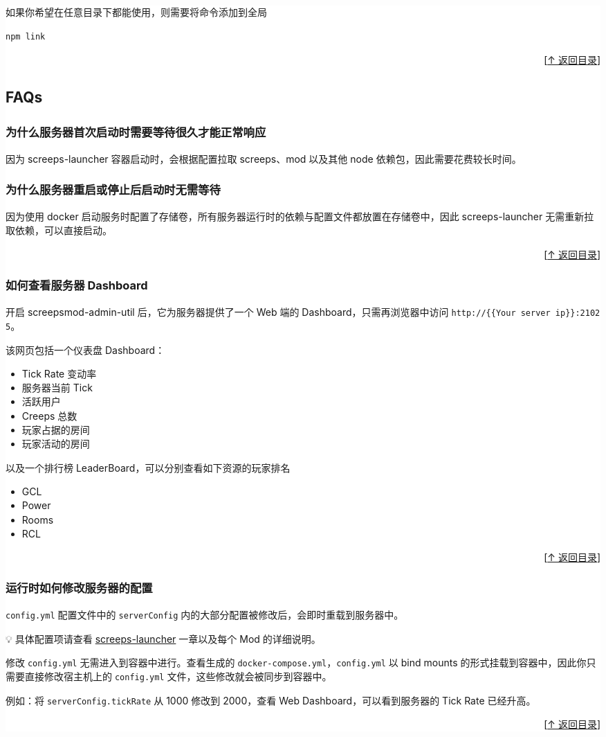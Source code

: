 

如果你希望在任意目录下都能使用，则需要将命令添加到全局

```sh
npm link
```

<p align="right">[<a href="# 内容目录">↑ 返回目录</a>]</p>

## FAQs

### 为什么服务器首次启动时需要等待很久才能正常响应

因为 screeps-launcher 容器启动时，会根据配置拉取 screeps、mod 以及其他 node 依赖包，因此需要花费较长时间。



### 为什么服务器重启或停止后启动时无需等待

因为使用 docker 启动服务时配置了存储卷，所有服务器运行时的依赖与配置文件都放置在存储卷中，因此 screeps-launcher 无需重新拉取依赖，可以直接启动。

<p align="right">[<a href="# 内容目录">↑ 返回目录</a>]</p>

### 如何查看服务器 Dashboard

开启 screepsmod-admin-util 后，它为服务器提供了一个 Web 端的 Dashboard，只需再浏览器中访问 `http://{{Your server ip}}:21025`。

该网页包括一个仪表盘 Dashboard：

* Tick Rate 变动率
* 服务器当前 Tick 
* 活跃用户
* Creeps 总数
* 玩家占据的房间
* 玩家活动的房间

以及一个排行榜 LeaderBoard，可以分别查看如下资源的玩家排名

* GCL
* Power
* Rooms
* RCL

<p align="right">[<a href="# 内容目录">↑ 返回目录</a>]</p>

### 运行时如何修改服务器的配置

`config.yml` 配置文件中的 `serverConfig` 内的大部分配置被修改后，会即时重载到服务器中。

:bulb: 具体配置项请查看 [screeps-launcher](#screeps-launcher) 一章以及每个 Mod 的详细说明。

修改 `config.yml` 无需进入到容器中进行。查看生成的 `docker-compose.yml`，`config.yml` 以 bind mounts 的形式挂载到容器中，因此你只需要直接修改宿主机上的 `config.yml` 文件，这些修改就会被同步到容器中。

例如：将 `serverConfig.tickRate` 从 1000 修改到 2000，查看 Web Dashboard，可以看到服务器的 Tick Rate 已经升高。

<p align="right">[<a href="# 内容目录">↑ 返回目录</a>]</p>
